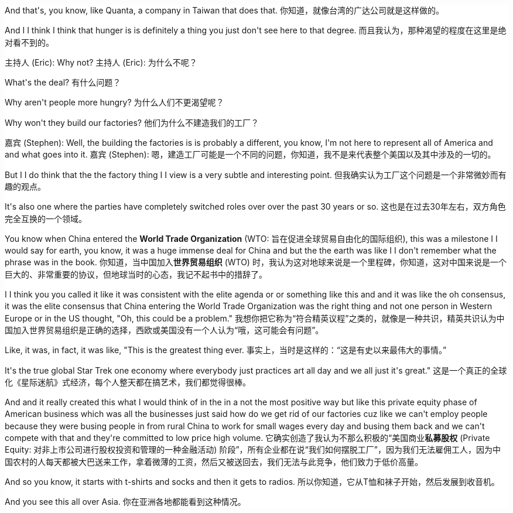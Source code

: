 And that's, you know, like Quanta, a company in Taiwan that does that.
你知道，就像台湾的广达公司就是这样做的。

And I I think I think that hunger is is definitely a thing you just don't see here to that degree.
而且我认为，那种渴望的程度在这里是绝对看不到的。

主持人 (Eric): Why not?
主持人 (Eric): 为什么不呢？

What's the deal?
有什么问题？

Why aren't people more hungry?
为什么人们不更渴望呢？

Why won't they build our factories?
他们为什么不建造我们的工厂？

嘉宾 (Stephen): Well, the building the factories is is probably a different, you know, I'm not here to represent all of America and and what goes into it.
嘉宾 (Stephen): 嗯，建造工厂可能是一个不同的问题，你知道，我不是来代表整个美国以及其中涉及的一切的。

But I I do think that the the factory thing I I view is a very subtle and interesting point.
但我确实认为工厂这个问题是一个非常微妙而有趣的观点。

It's also one where the parties have completely switched roles over over the past 30 years or so.
这也是在过去30年左右，双方角色完全互换的一个领域。

You know when China entered the **World Trade Organization** (WTO: 旨在促进全球贸易自由化的国际组织), this was a milestone I I would say for earth, you know, it was a huge immense deal for China and but the the earth was like I I don't remember what the phrase was in the book.
你知道，当中国加入**世界贸易组织** (WTO) 时，我认为这对地球来说是一个里程碑，你知道，这对中国来说是一个巨大的、非常重要的协议，但地球当时的心态，我记不起书中的措辞了。

I I think you you called it like it was consistent with the elite agenda or or something like this and and it was like the oh consensus, it was the elite consensus that China entering the World Trade Organization was the right thing and not one person in Western Europe or in the US thought, "Oh, this could be a problem."
我想你把它称为“符合精英议程”之类的，就像是一种共识，精英共识认为中国加入世界贸易组织是正确的选择，西欧或美国没有一个人认为“哦，这可能会有问题”。

Like, it was, in fact, it was like, "This is the greatest thing ever.
事实上，当时是这样的：“这是有史以来最伟大的事情。”

It's the true global Star Trek one economy where everybody just practices art all day and we all just it's great."
这是一个真正的全球化《星际迷航》式经济，每个人整天都在搞艺术，我们都觉得很棒。

And and it really created this what I would think of in the in a not the most positive way but like this private equity phase of American business which was all the businesses just said how do we get rid of our factories cuz like we can't employ people because they were busing people in from rural China to work for small wages every day and busing them back and we can't compete with that and they're committed to low price high volume.
它确实创造了我认为不那么积极的“美国商业**私募股权** (Private Equity: 对非上市公司进行股权投资和管理的一种金融活动) 阶段”，所有企业都在说“我们如何摆脱工厂”，因为我们无法雇佣工人，因为中国农村的人每天都被大巴送来工作，拿着微薄的工资，然后又被送回去，我们无法与此竞争，他们致力于低价高量。

And so you know, it starts with t-shirts and socks and then it gets to radios.
所以你知道，它从T恤和袜子开始，然后发展到收音机。

And you see this all over Asia.
你在亚洲各地都能看到这种情况。
